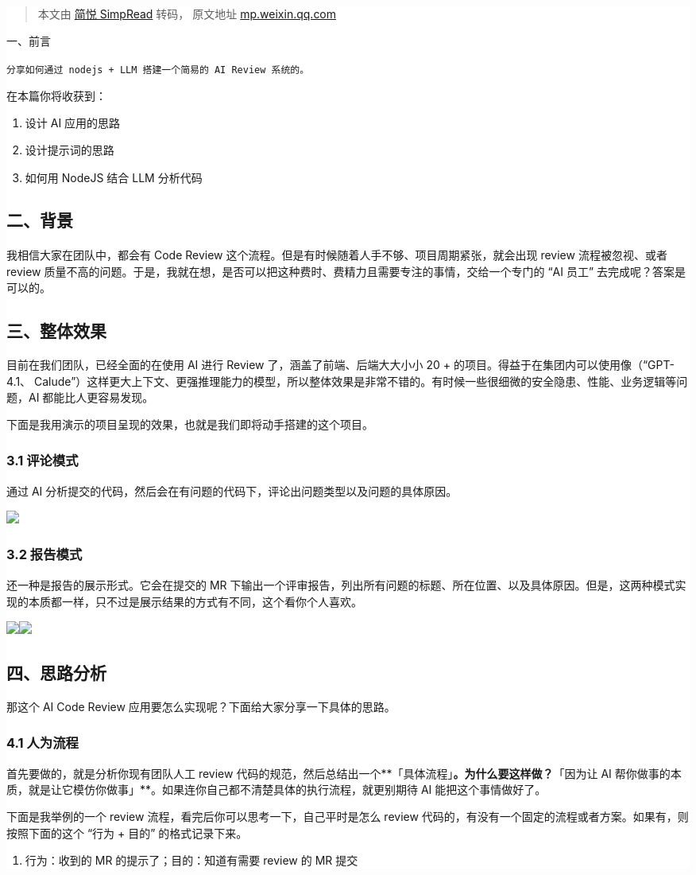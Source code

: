 > 本文由 [简悦 SimpRead](http://ksria.com/simpread/) 转码， 原文地址 [mp.weixin.qq.com](https://mp.weixin.qq.com/s/BHnG-pKbIQcKzrYZxQw_3Q)

一、前言

```
分享如何通过 nodejs + LLM 搭建一个简易的 AI Review 系统的。
```

在本篇你将收获到：

1.  设计 AI 应用的思路
    
2.  设计提示词的思路
    
3.  如何用 NodeJS 结合 LLM 分析代码
    

二、背景
----

我相信大家在团队中，都会有 Code Review 这个流程。但是有时候随着人手不够、项目周期紧张，就会出现 review 流程被忽视、或者 review 质量不高的问题。于是，我就在想，是否可以把这种费时、费精力且需要专注的事情，交给一个专门的 “AI 员工” 去完成呢？答案是可以的。

三、整体效果
------

目前在我们团队，已经全面的在使用 AI 进行 Review 了，涵盖了前端、后端大大小小 20 + 的项目。得益于在集团内可以使用像（“GPT-4.1、 Calude”）这样更大上下文、更强推理能力的模型，所以整体效果是非常不错的。有时候一些很细微的安全隐患、性能、业务逻辑等问题，AI 都能比人更容易发现。

下面是我用演示的项目呈现的效果，也就是我们即将动手搭建的这个项目。

### 3.1 评论模式

通过 AI 分析提交的代码，然后会在有问题的代码下，评论出问题类型以及问题的具体原因。

![](https://mmbiz.qpic.cn/mmbiz_jpg/lCQLg02gtibspoxiaMY3cJ119ZiaPXjF98yR0Dj5NdFcTJ9qs2mpmgMXzWj7ZxrG3LXcU2Pmgyvu0uTLAadpIeRnA/640?wx_fmt=other&from=appmsg#imgIndex=0)

### 3.2 报告模式

还一种是报告的展示形式。它会在提交的 MR 下输出一个评审报告，列出所有问题的标题、所在位置、以及具体原因。但是，这两种模式实现的本质都一样，只不过是展示结果的方式有不同，这个看你个人喜欢。

![](https://mmbiz.qpic.cn/mmbiz_jpg/lCQLg02gtibspoxiaMY3cJ119ZiaPXjF98yKltuSL5BRJwcI5HyIdtO2kiaTfQoyaZjsoiaiaAkLhZVYbotR6tCjNgUw/640?wx_fmt=other&from=appmsg#imgIndex=1)![](https://mmbiz.qpic.cn/mmbiz_jpg/lCQLg02gtibspoxiaMY3cJ119ZiaPXjF98yAJGh3dNpUISCF5MVXMNBHBJ7Zdj3dRQp5ib50PDdH3fXIretYxpmqWQ/640?wx_fmt=other&from=appmsg#imgIndex=2)

四、思路分析
------

那这个 AI Code Review 应用要怎么实现呢？下面给大家分享一下具体的思路。

### 4.1 人为流程

首先要做的，就是分析你现有团队人工 review 代码的规范，然后总结出一个**「具体流程」**。为什么要这样做？**「因为让 AI 帮你做事的本质，就是让它模仿你做事」**。如果连你自己都不清楚具体的执行流程，就更别期待 AI 能把这个事情做好了。

下面是我举例的一个 review 流程，看完后你可以思考一下，自己平时是怎么 review 代码的，有没有一个固定的流程或者方案。如果有，则按照下面的这个 “行为 + 目的” 的格式记录下来。

1.  行为：收到的 MR 的提示了；目的：知道有需要 review 的 MR 提交
    
